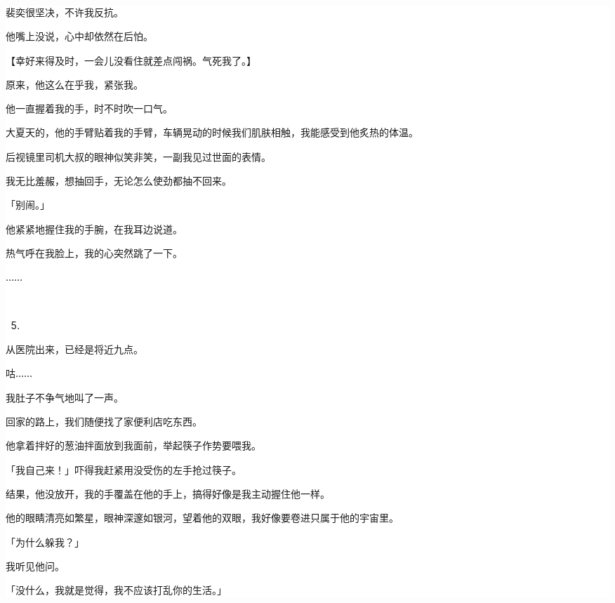 裴奕很坚决，不许我反抗。


他嘴上没说，心中却依然在后怕。


【幸好来得及时，一会儿没看住就差点闯祸。气死我了。】


原来，他这么在乎我，紧张我。


他一直握着我的手，时不时吹一口气。


大夏天的，他的手臂贴着我的手臂，车辆晃动的时候我们肌肤相触，我能感受到他炙热的体温。


后视镜里司机大叔的眼神似笑非笑，一副我见过世面的表情。


我无比羞赧，想抽回手，无论怎么使劲都抽不回来。


「别闹。」


他紧紧地握住我的手腕，在我耳边说道。


热气呼在我脸上，我的心突然跳了一下。


……


 



5.


从医院出来，已经是将近九点。


咕……


我肚子不争气地叫了一声。


回家的路上，我们随便找了家便利店吃东西。


他拿着拌好的葱油拌面放到我面前，举起筷子作势要喂我。


「我自己来！」吓得我赶紧用没受伤的左手抢过筷子。


结果，他没放开，我的手覆盖在他的手上，搞得好像是我主动握住他一样。


他的眼睛清亮如繁星，眼神深邃如银河，望着他的双眼，我好像要卷进只属于他的宇宙里。


「为什么躲我？」


我听见他问。


「没什么，我就是觉得，我不应该打乱你的生活。」
